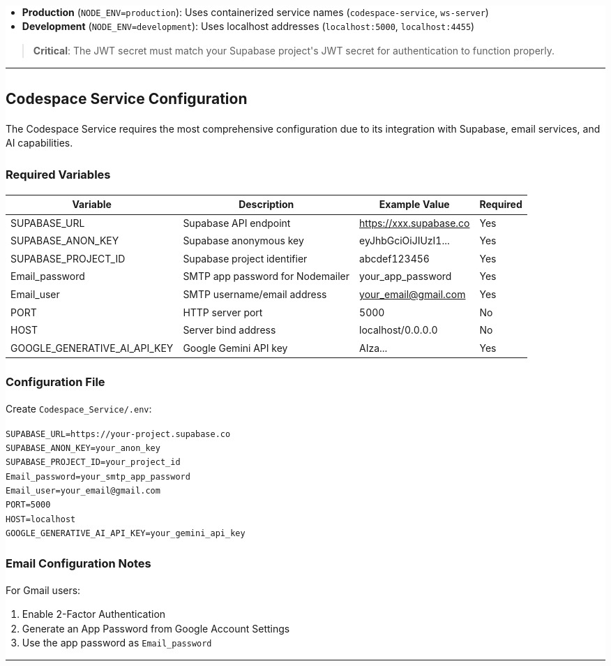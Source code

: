 - **Production** (`NODE_ENV=production`): Uses containerized service names (`codespace-service`, `ws-server`)
- **Development** (`NODE_ENV=development`): Uses localhost addresses (`localhost:5000`, `localhost:4455`)

> **Critical**: The JWT secret must match your Supabase project's JWT secret for authentication to function properly.

---

## Codespace Service Configuration

The Codespace Service requires the most comprehensive configuration due to its integration with Supabase, email services, and AI capabilities.

### Required Variables

| Variable                     | Description                      | Example Value           | Required |
| ---------------------------- | -------------------------------- | ----------------------- | -------- |
| SUPABASE_URL                 | Supabase API endpoint            | https://xxx.supabase.co | Yes      |
| SUPABASE_ANON_KEY            | Supabase anonymous key           | eyJhbGciOiJIUzI1...     | Yes      |
| SUPABASE_PROJECT_ID          | Supabase project identifier      | abcdef123456            | Yes      |
| Email_password               | SMTP app password for Nodemailer | your_app_password       | Yes      |
| Email_user                   | SMTP username/email address      | your_email@gmail.com    | Yes      |
| PORT                         | HTTP server port                 | 5000                    | No       |
| HOST                         | Server bind address              | localhost/0.0.0.0       | No       |
| GOOGLE_GENERATIVE_AI_API_KEY | Google Gemini API key            | AIza...                 | Yes      |

### Configuration File

Create `Codespace_Service/.env`:

```env
SUPABASE_URL=https://your-project.supabase.co
SUPABASE_ANON_KEY=your_anon_key
SUPABASE_PROJECT_ID=your_project_id
Email_password=your_smtp_app_password
Email_user=your_email@gmail.com
PORT=5000
HOST=localhost
GOOGLE_GENERATIVE_AI_API_KEY=your_gemini_api_key
```

### Email Configuration Notes

For Gmail users:

1. Enable 2-Factor Authentication
2. Generate an App Password from Google Account Settings
3. Use the app password as `Email_password`

---